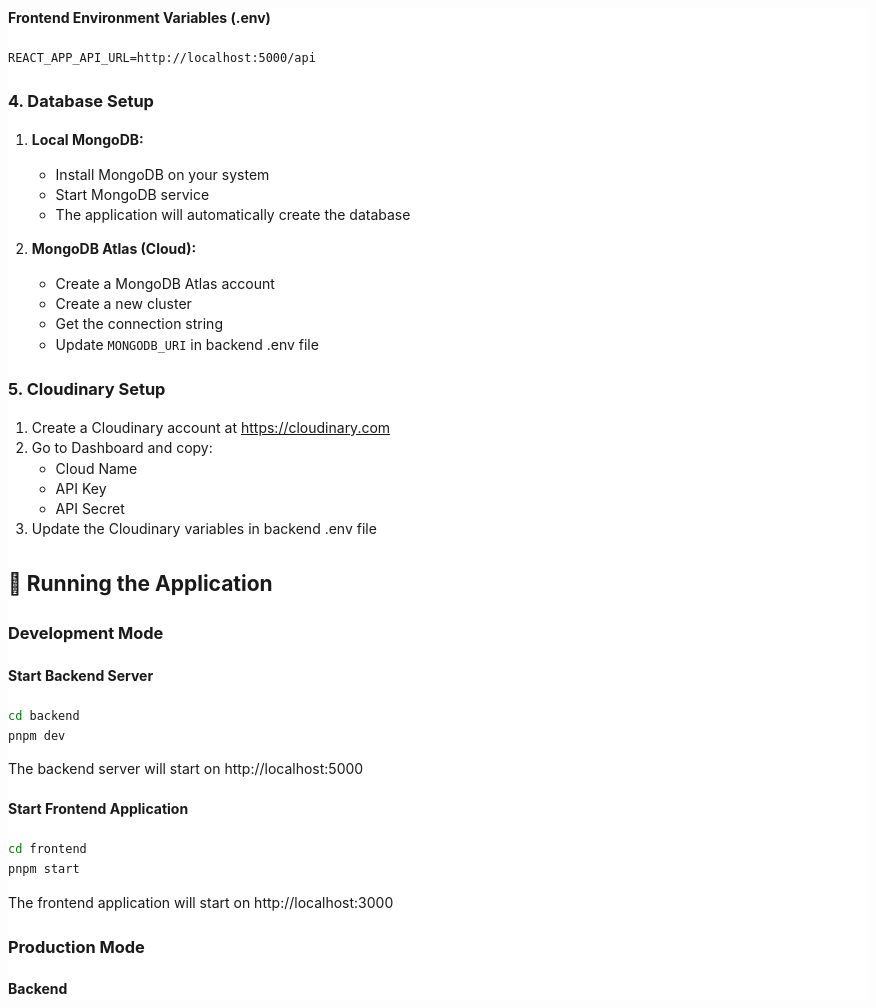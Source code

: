 #### Frontend Environment Variables (.env)

```env
REACT_APP_API_URL=http://localhost:5000/api
```

### 4. Database Setup

1. **Local MongoDB:**

   - Install MongoDB on your system
   - Start MongoDB service
   - The application will automatically create the database

2. **MongoDB Atlas (Cloud):**
   - Create a MongoDB Atlas account
   - Create a new cluster
   - Get the connection string
   - Update `MONGODB_URI` in backend .env file

### 5. Cloudinary Setup

1. Create a Cloudinary account at https://cloudinary.com
2. Go to Dashboard and copy:
   - Cloud Name
   - API Key
   - API Secret
3. Update the Cloudinary variables in backend .env file

## 🚀 Running the Application

### Development Mode

#### Start Backend Server

```bash
cd backend
pnpm dev
```

The backend server will start on http://localhost:5000

#### Start Frontend Application

```bash
cd frontend
pnpm start
```

The frontend application will start on http://localhost:3000

### Production Mode

#### Backend
